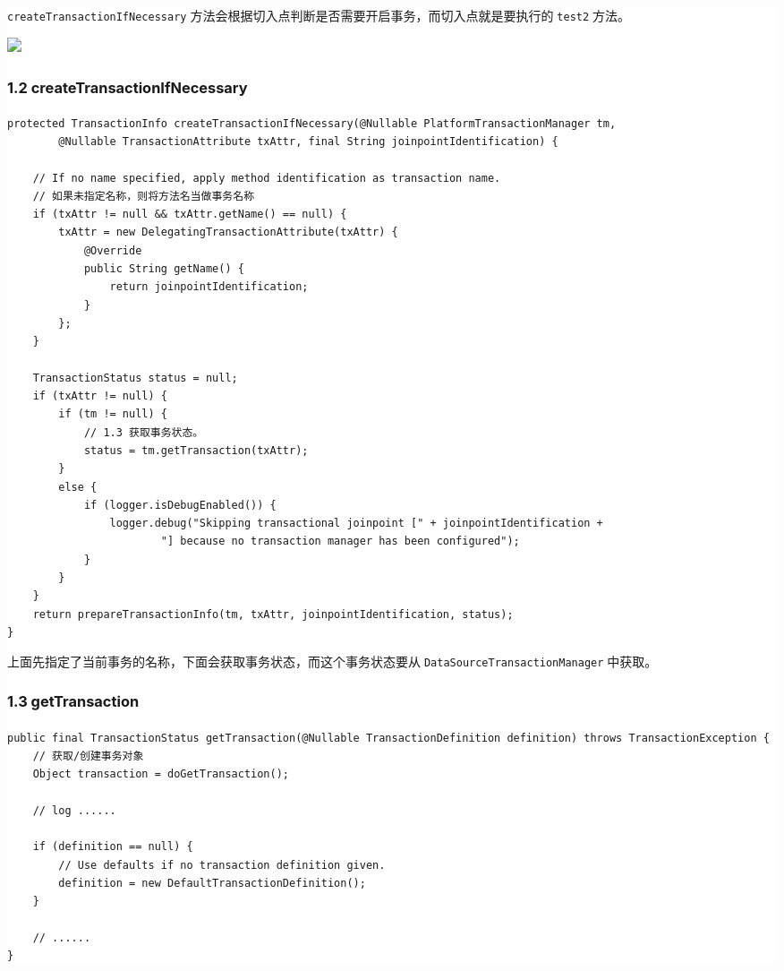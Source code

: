 `createTransactionIfNecessary` 方法会根据切入点判断是否需要开启事务，而切入点就是要执行的 `test2` 方法。

![](https://user-gold-cdn.xitu.io/2019/10/19/16de23d3d6a9ee88?w=760&h=551&f=png&s=54342)

### 1.2 createTransactionIfNecessary

```
protected TransactionInfo createTransactionIfNecessary(@Nullable PlatformTransactionManager tm,
        @Nullable TransactionAttribute txAttr, final String joinpointIdentification) {

    // If no name specified, apply method identification as transaction name.
    // 如果未指定名称，则将方法名当做事务名称
    if (txAttr != null && txAttr.getName() == null) {
        txAttr = new DelegatingTransactionAttribute(txAttr) {
            @Override
            public String getName() {
                return joinpointIdentification;
            }
        };
    }

    TransactionStatus status = null;
    if (txAttr != null) {
        if (tm != null) {
            // 1.3 获取事务状态。
            status = tm.getTransaction(txAttr);
        }
        else {
            if (logger.isDebugEnabled()) {
                logger.debug("Skipping transactional joinpoint [" + joinpointIdentification +
                        "] because no transaction manager has been configured");
            }
        }
    }
    return prepareTransactionInfo(tm, txAttr, joinpointIdentification, status);
}
```

上面先指定了当前事务的名称，下面会获取事务状态，而这个事务状态要从 `DataSourceTransactionManager` 中获取。

### 1.3 getTransaction

```
public final TransactionStatus getTransaction(@Nullable TransactionDefinition definition) throws TransactionException {
    // 获取/创建事务对象
    Object transaction = doGetTransaction();

    // log ......

    if (definition == null) {
        // Use defaults if no transaction definition given.
        definition = new DefaultTransactionDefinition();
    }

    // ......
}
```

